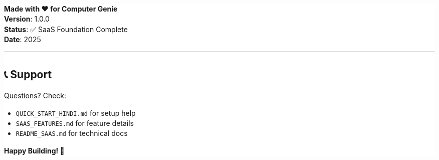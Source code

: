 
**Made with ❤️ for Computer Genie**  
**Version**: 1.0.0  
**Status**: ✅ SaaS Foundation Complete  
**Date**: 2025

---

## 📞 Support

Questions? Check:
- `QUICK_START_HINDI.md` for setup help
- `SAAS_FEATURES.md` for feature details
- `README_SAAS.md` for technical docs

**Happy Building! 🎊**
